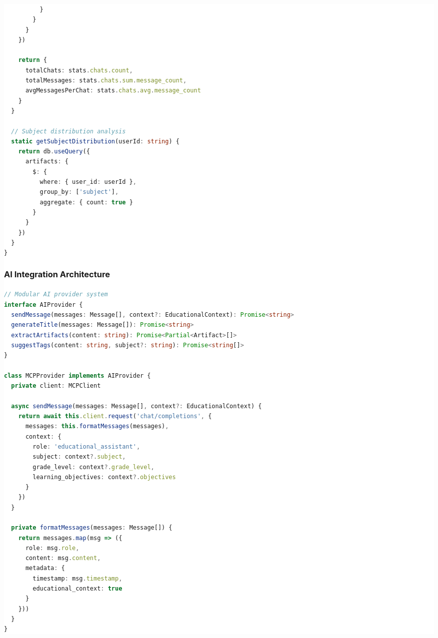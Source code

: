 ```typescript
          }
        }
      }
    })

    return {
      totalChats: stats.chats.count,
      totalMessages: stats.chats.sum.message_count,
      avgMessagesPerChat: stats.chats.avg.message_count
    }
  }

  // Subject distribution analysis
  static getSubjectDistribution(userId: string) {
    return db.useQuery({
      artifacts: {
        $: {
          where: { user_id: userId },
          group_by: ['subject'],
          aggregate: { count: true }
        }
      }
    })
  }
}
```

### AI Integration Architecture
```typescript
// Modular AI provider system
interface AIProvider {
  sendMessage(messages: Message[], context?: EducationalContext): Promise<string>
  generateTitle(messages: Message[]): Promise<string>
  extractArtifacts(content: string): Promise<Partial<Artifact>[]>
  suggestTags(content: string, subject?: string): Promise<string[]>
}

class MCPProvider implements AIProvider {
  private client: MCPClient

  async sendMessage(messages: Message[], context?: EducationalContext) {
    return await this.client.request('chat/completions', {
      messages: this.formatMessages(messages),
      context: {
        role: 'educational_assistant',
        subject: context?.subject,
        grade_level: context?.grade_level,
        learning_objectives: context?.objectives
      }
    })
  }

  private formatMessages(messages: Message[]) {
    return messages.map(msg => ({
      role: msg.role,
      content: msg.content,
      metadata: {
        timestamp: msg.timestamp,
        educational_context: true
      }
    }))
  }
}
```